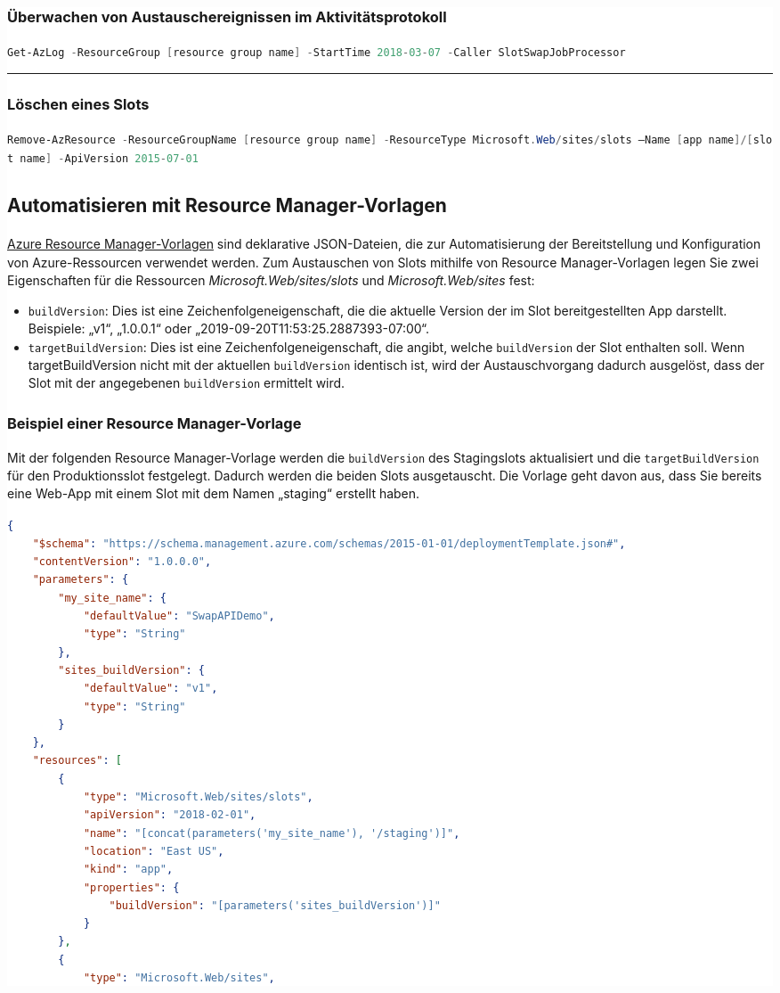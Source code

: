 ### <a name="monitor-swap-events-in-the-activity-log"></a>Überwachen von Austauschereignissen im Aktivitätsprotokoll
```powershell
Get-AzLog -ResourceGroup [resource group name] -StartTime 2018-03-07 -Caller SlotSwapJobProcessor  
```

---
### <a name="delete-a-slot"></a>Löschen eines Slots
```powershell
Remove-AzResource -ResourceGroupName [resource group name] -ResourceType Microsoft.Web/sites/slots –Name [app name]/[slot name] -ApiVersion 2015-07-01
```

## <a name="automate-with-resource-manager-templates"></a>Automatisieren mit Resource Manager-Vorlagen

[Azure Resource Manager-Vorlagen](https://docs.microsoft.com/azure/azure-resource-manager/template-deployment-overview) sind deklarative JSON-Dateien, die zur Automatisierung der Bereitstellung und Konfiguration von Azure-Ressourcen verwendet werden. Zum Austauschen von Slots mithilfe von Resource Manager-Vorlagen legen Sie zwei Eigenschaften für die Ressourcen *Microsoft.Web/sites/slots* und *Microsoft.Web/sites* fest:

- `buildVersion`: Dies ist eine Zeichenfolgeneigenschaft, die die aktuelle Version der im Slot bereitgestellten App darstellt. Beispiele: „v1“, „1.0.0.1“ oder „2019-09-20T11:53:25.2887393-07:00“.
- `targetBuildVersion`: Dies ist eine Zeichenfolgeneigenschaft, die angibt, welche `buildVersion` der Slot enthalten soll. Wenn targetBuildVersion nicht mit der aktuellen `buildVersion` identisch ist, wird der Austauschvorgang dadurch ausgelöst, dass der Slot mit der angegebenen `buildVersion` ermittelt wird.

### <a name="example-resource-manager-template"></a>Beispiel einer Resource Manager-Vorlage

Mit der folgenden Resource Manager-Vorlage werden die `buildVersion` des Stagingslots aktualisiert und die `targetBuildVersion` für den Produktionsslot festgelegt. Dadurch werden die beiden Slots ausgetauscht. Die Vorlage geht davon aus, dass Sie bereits eine Web-App mit einem Slot mit dem Namen „staging“ erstellt haben.

```json
{
    "$schema": "https://schema.management.azure.com/schemas/2015-01-01/deploymentTemplate.json#",
    "contentVersion": "1.0.0.0",
    "parameters": {
        "my_site_name": {
            "defaultValue": "SwapAPIDemo",
            "type": "String"
        },
        "sites_buildVersion": {
            "defaultValue": "v1",
            "type": "String"
        }
    },
    "resources": [
        {
            "type": "Microsoft.Web/sites/slots",
            "apiVersion": "2018-02-01",
            "name": "[concat(parameters('my_site_name'), '/staging')]",
            "location": "East US",
            "kind": "app",
            "properties": {
                "buildVersion": "[parameters('sites_buildVersion')]"
            }
        },
        {
            "type": "Microsoft.Web/sites",
```